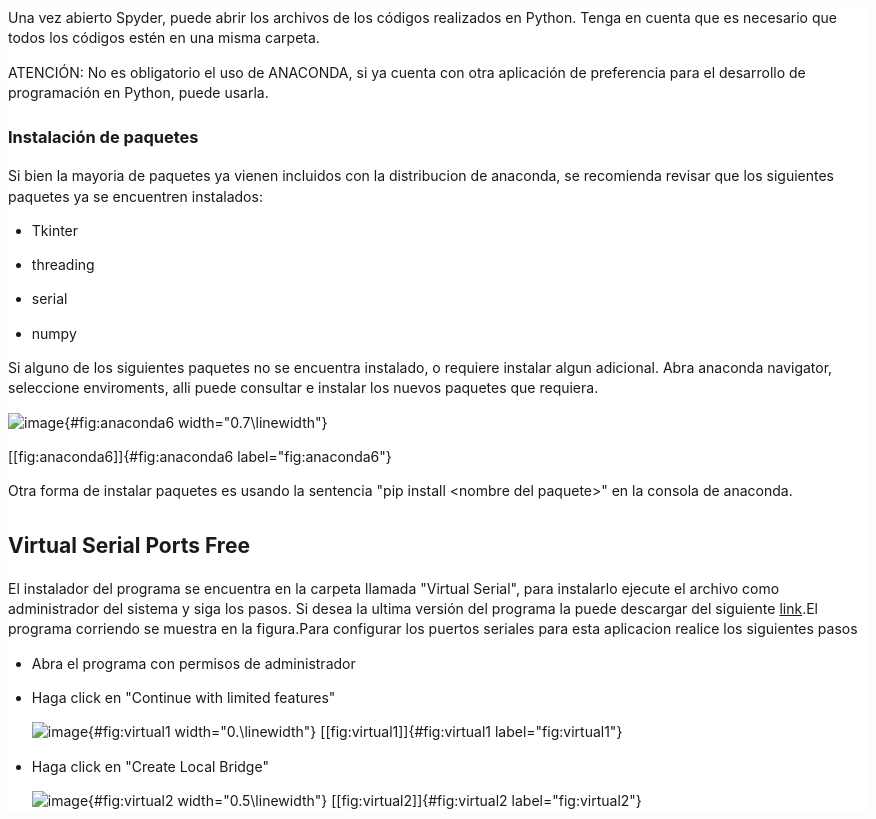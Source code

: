 Una vez abierto Spyder, puede abrir los archivos de los códigos
realizados en Python. Tenga en cuenta que es necesario que todos los
códigos estén en una misma carpeta.

ATENCIÓN: No es obligatorio el uso de ANACONDA, si ya cuenta con otra
aplicación de preferencia para el desarrollo de programación en Python,
puede usarla.

### Instalación de paquetes

Si bien la mayoria de paquetes ya vienen incluidos con la distribucion
de anaconda, se recomienda revisar que los siguientes paquetes ya se
encuentren instalados:

-   Tkinter

-   threading

-   serial

-   numpy

Si alguno de los siguientes paquetes no se encuentra instalado, o
requiere instalar algun adicional. Abra anaconda navigator, seleccione
enviroments, alli puede consultar e instalar los nuevos paquetes que
requiera.

![image](images/anaconda6.png){#fig:anaconda6 width="0.7\\linewidth"}

[\[fig:anaconda6\]]{#fig:anaconda6 label="fig:anaconda6"}

Otra forma de instalar paquetes es usando la sentencia \"pip install
\<nombre del paquete\>\" en la consola de anaconda.

Virtual Serial Ports Free
-------------------------

El instalador del programa se encuentra en la carpeta llamada \"Virtual
Serial\", para instalarlo ejecute el archivo como administrador del
sistema y siga los pasos. Si desea la ultima versión del programa la
puede descargar del siguiente
[link](https://freevirtualserialports.com/).El programa corriendo se
muestra en la figura.Para configurar los puertos seriales para esta
aplicacion realice los siguientes pasos

-   Abra el programa con permisos de administrador

-   Haga click en \"Continue with limited features\"

    ![image](images/virtual1.png){#fig:virtual1 width="0.\\linewidth"}
    [\[fig:virtual1\]]{#fig:virtual1 label="fig:virtual1"}

-   Haga click en \"Create Local Bridge\"

    ![image](images/virtual2.png){#fig:virtual2 width="0.5\\linewidth"}
    [\[fig:virtual2\]]{#fig:virtual2 label="fig:virtual2"}
